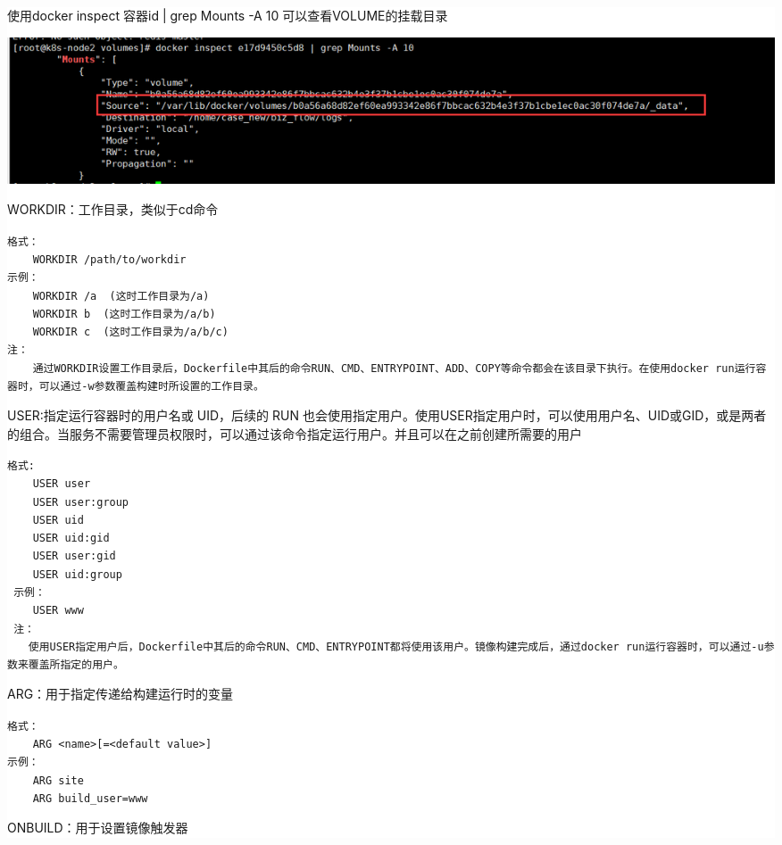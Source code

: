 使用docker inspect 容器id | grep Mounts -A 10 可以查看VOLUME的挂载目录

![image-20210314213250380](3.Dockerfile.assets/image-20210314213250380.png)

WORKDIR：工作目录，类似于cd命令

```shell
格式：
    WORKDIR /path/to/workdir
示例：
    WORKDIR /a  (这时工作目录为/a)
    WORKDIR b  (这时工作目录为/a/b)
    WORKDIR c  (这时工作目录为/a/b/c)
注：　　
    通过WORKDIR设置工作目录后，Dockerfile中其后的命令RUN、CMD、ENTRYPOINT、ADD、COPY等命令都会在该目录下执行。在使用docker run运行容器时，可以通过-w参数覆盖构建时所设置的工作目录。
```

USER:指定运行容器时的用户名或 UID，后续的 RUN 也会使用指定用户。使用USER指定用户时，可以使用用户名、UID或GID，或是两者的组合。当服务不需要管理员权限时，可以通过该命令指定运行用户。并且可以在之前创建所需要的用户

```shell
格式:　　
	USER user　　
	USER user:group　　
	USER uid　　
	USER uid:gid　　
	USER user:gid　　
	USER uid:group
 示例：    　　
 	USER www
 注：
　　使用USER指定用户后，Dockerfile中其后的命令RUN、CMD、ENTRYPOINT都将使用该用户。镜像构建完成后，通过docker run运行容器时，可以通过-u参数来覆盖所指定的用户。
```

ARG：用于指定传递给构建运行时的变量

```shell
格式：
    ARG <name>[=<default value>]
示例：
    ARG site
    ARG build_user=www
```

ONBUILD：用于设置镜像触发器
